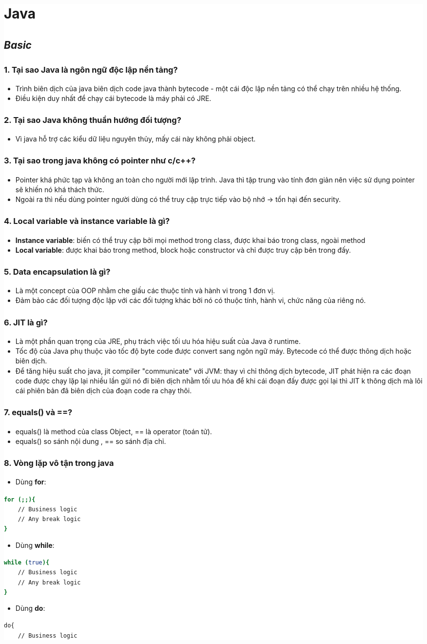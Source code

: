 # Java
## _Basic_

### 1. Tại sao Java là ngôn ngữ độc lập nền tảng?
- Trình biên dịch của java biên dịch code java thành bytecode - một cái độc lập nền tảng có thể chạy trên nhiều hệ thống.
- Điều kiện duy nhất để chạy cái bytecode là máy phải có JRE.

### 2. Tại sao Java không thuần hướng đối tượng?
- Vì java hỗ trợ các kiểu dữ liệu nguyên thủy, mấy cái này không phải object.

### 3. Tại sao trong java không có pointer như c/c++?
- Pointer khá phức tạp và không an toàn cho người mới lập trình. Java thì tập trung vào tính đơn giản nên việc sử dụng pointer sẽ khiến nó khá thách thức.
- Ngoài ra thì nếu dùng pointer người dùng có thể truy cập trực tiếp vào bộ nhớ -> tổn hại đến security.

### 4. Local variable và instance variable là gì?
- **Instance variable**: biến có thể truy cập bởi mọi method trong class, được khai báo trong class, ngoài method
- **Local variable**: được khai báo trong method, block hoặc constructor và chỉ được truy cập bên trong đấy.

### 5. Data encapsulation là gì?
- Là một concept của OOP nhằm che giấu các thuộc tính và hành vi trong 1 đơn vị.
- Đảm bảo các đối tượng độc lập với các đối tượng khác bởi nó có thuộc tính, hành vi, chức năng của riêng nó.

### 6. JIT là gì?
- Là một phần quan trọng của JRE, phụ trách việc tối ưu hóa hiệu suất của Java ở runtime.
- Tốc độ của Java phụ thuộc vào tốc độ byte code được convert sang ngôn ngữ máy. Bytecode có thể được thông dịch hoặc biên dịch.
- Để tăng hiệu suất cho java, jit compiler "communicate" với JVM: thay vì chỉ thông dịch bytecode, JIT phát hiện ra các đoạn code được chạy lặp lại nhiều lần gửi nó đi biên dịch nhằm tối ưu hóa để khi cái đoạn đấy được gọi lại thì JIT k thông dịch mà lôi cái phiên bản đã biên dịch của đoạn code ra chạy thôi.

### 7. equals() và ==?
- equals() là method của class Object, == là operator (toán tử).
- equals() so sánh nội dung , == so sánh địa chỉ.

### 8. Vòng lặp vô tận trong java
- Dùng **for**:
```sh
for (;;){
    // Business logic
    // Any break logic
}
```
- Dùng **while**:
```sh
while (true){
    // Business logic
    // Any break logic
}
```
- Dùng **do**:
```sh
do{
    // Business logic
```
